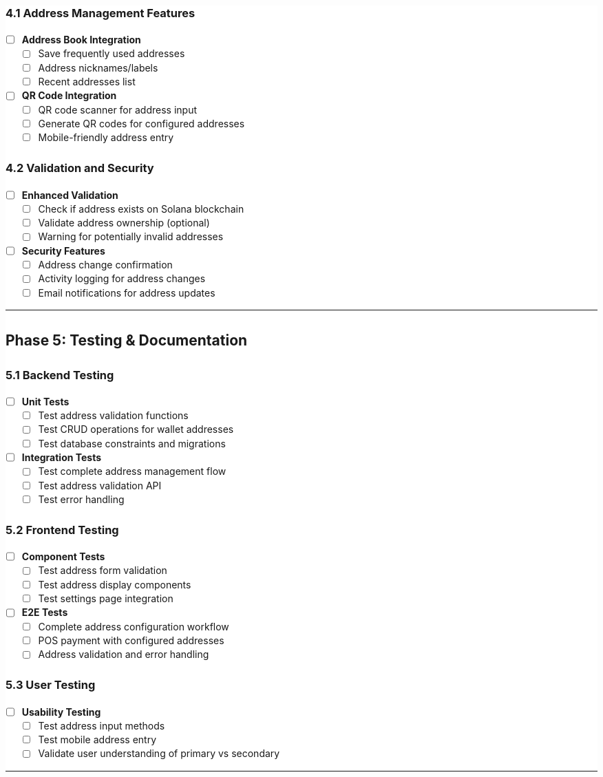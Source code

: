 ### 4.1 Address Management Features
- [ ] **Address Book Integration**
  - [ ] Save frequently used addresses
  - [ ] Address nicknames/labels
  - [ ] Recent addresses list

- [ ] **QR Code Integration**
  - [ ] QR code scanner for address input
  - [ ] Generate QR codes for configured addresses
  - [ ] Mobile-friendly address entry

### 4.2 Validation and Security
- [ ] **Enhanced Validation**
  - [ ] Check if address exists on Solana blockchain
  - [ ] Validate address ownership (optional)
  - [ ] Warning for potentially invalid addresses

- [ ] **Security Features**
  - [ ] Address change confirmation
  - [ ] Activity logging for address changes
  - [ ] Email notifications for address updates

---

## Phase 5: Testing & Documentation

### 5.1 Backend Testing
- [ ] **Unit Tests**
  - [ ] Test address validation functions
  - [ ] Test CRUD operations for wallet addresses
  - [ ] Test database constraints and migrations

- [ ] **Integration Tests**
  - [ ] Test complete address management flow
  - [ ] Test address validation API
  - [ ] Test error handling

### 5.2 Frontend Testing
- [ ] **Component Tests**
  - [ ] Test address form validation
  - [ ] Test address display components
  - [ ] Test settings page integration

- [ ] **E2E Tests**
  - [ ] Complete address configuration workflow
  - [ ] POS payment with configured addresses
  - [ ] Address validation and error handling

### 5.3 User Testing
- [ ] **Usability Testing**
  - [ ] Test address input methods
  - [ ] Test mobile address entry
  - [ ] Validate user understanding of primary vs secondary

---